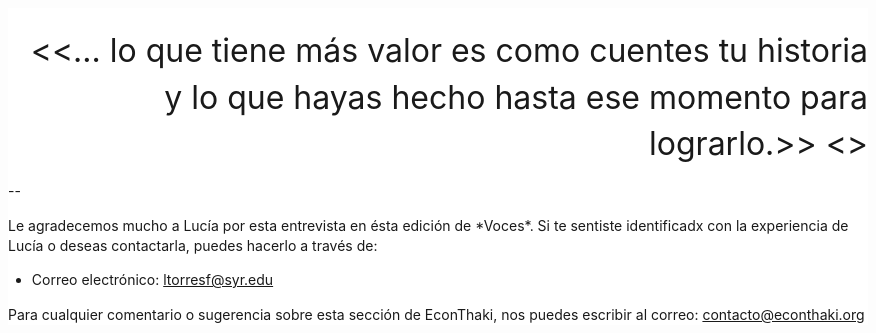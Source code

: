 <br>

<div style="text-align: right"> 
<font size = '6'>
<<... lo que tiene más valor es como cuentes tu historia y lo que hayas hecho hasta ese momento para lograrlo.>>
<<La experiencia ayuda mucho y al final como cuentes tu historia a las universidades sobre lo que has hecho hasta el momento de tu postulación, les podría interesar.>>
</font>
</div>

--

<div class = "teal">
Le agradecemos mucho a Lucía por esta entrevista en ésta edición de *Voces*. Si te sentiste identificadx con la experiencia de Lucía o deseas contactarla, puedes hacerlo a través de:

</div>

- Correo electrónico: [ltorresf@syr.edu](ltorresf@syr.edu)

Para cualquier comentario o sugerencia sobre esta sección de EconThaki, nos puedes escribir al correo: contacto@econthaki.org
